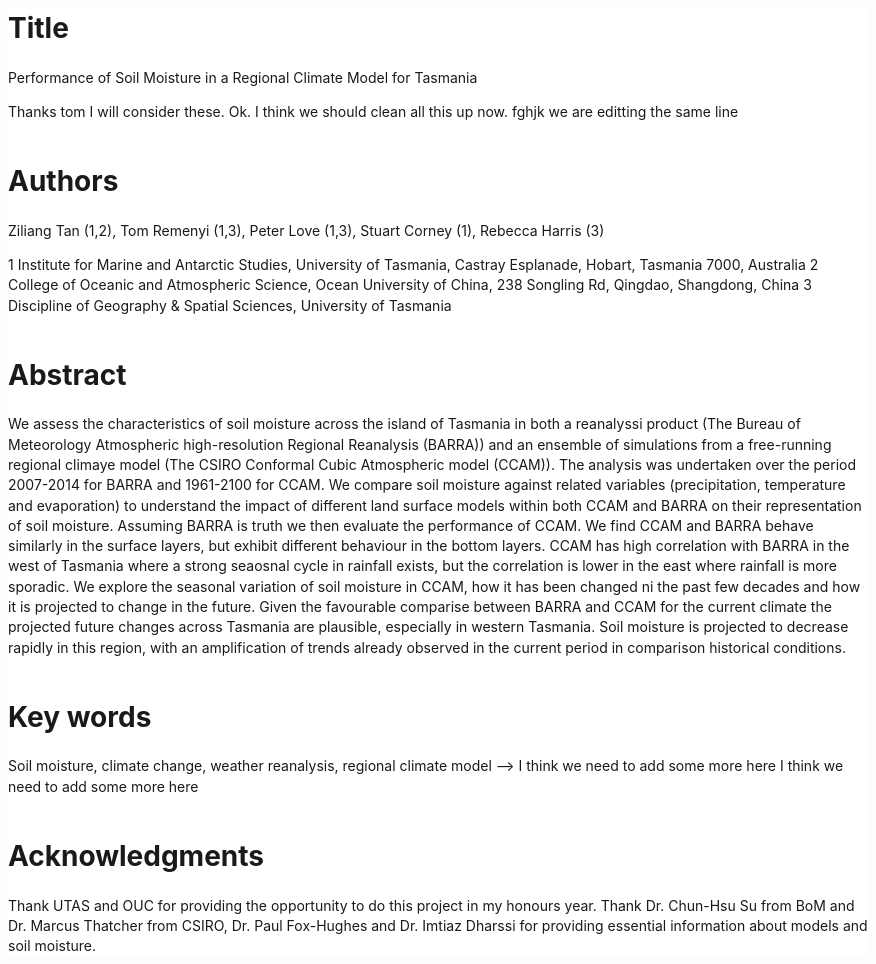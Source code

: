 # Title
Performance of Soil Moisture in a Regional Climate Model for Tasmania






Thanks tom I will consider these. Ok. I think we should clean all this up now. 
fghjk
we are editting the same line

# Authors
Ziliang Tan (1,2), Tom Remenyi (1,3), Peter Love (1,3), Stuart Corney (1), Rebecca Harris (3)

 1 Institute for Marine and Antarctic Studies, University of Tasmania, Castray Esplanade, Hobart, Tasmania 7000, Australia
2 College of Oceanic and Atmospheric Science, Ocean University of China, 238 Songling Rd, Qingdao, Shangdong, China
3 Discipline of Geography & Spatial Sciences, University of Tasmania

# Abstract
We assess the characteristics of soil moisture across the island of Tasmania in both a reanalyssi product (The Bureau of Meteorology Atmospheric high-resolution Regional Reanalysis (BARRA)) and an ensemble of simulations from a free-running regional climaye model (The CSIRO Conformal Cubic Atmospheric model (CCAM)). The analysis was undertaken over the period 2007-2014 for BARRA and 1961-2100 for CCAM. We compare soil moisture against related variables (precipitation, temperature and evaporation) to understand the impact of different land surface models within both CCAM and BARRA on their representation of soil moisture. Assuming BARRA is truth we then evaluate the performance of CCAM. We find CCAM and BARRA behave similarly in the surface layers, but exhibit different behaviour in the bottom layers. CCAM has high correlation with BARRA in the west of Tasmania where a strong seaosnal cycle in rainfall exists, but the correlation is lower in the east where rainfall is more sporadic. We explore the seasonal variation of soil moisture in CCAM, how it has been changed ni the past few decades and how it is projected to change in the future. Given the favourable comparise between BARRA and CCAM for the current climate the projected future changes across Tasmania are plausible, especially in western Tasmania. Soil moisture is projected to decrease rapidly in this region, with an amplification of trends already observed in the current period in comparison historical conditions.

# Key words
Soil moisture, climate change, weather reanalysis, regional climate model
	-->
I think we need to add some more here	I think we need to add some more here

# Acknowledgments
Thank UTAS and OUC for providing the opportunity to do this project in my honours year. Thank Dr. Chun-Hsu Su from BoM and  Dr. Marcus Thatcher from CSIRO, Dr. Paul Fox-Hughes and Dr. Imtiaz Dharssi for providing essential information about models and soil moisture. 
